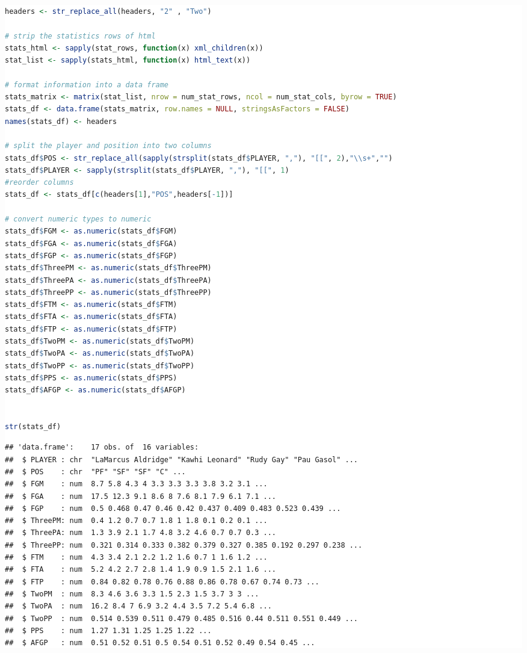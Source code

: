 ```r
headers <- str_replace_all(headers, "2" , "Two")

# strip the statistics rows of html
stats_html <- sapply(stat_rows, function(x) xml_children(x))
stat_list <- sapply(stats_html, function(x) html_text(x))

# format information into a data frame
stats_matrix <- matrix(stat_list, nrow = num_stat_rows, ncol = num_stat_cols, byrow = TRUE)
stats_df <- data.frame(stats_matrix, row.names = NULL, stringsAsFactors = FALSE)
names(stats_df) <- headers

# split the player and position into two columns
stats_df$POS <- str_replace_all(sapply(strsplit(stats_df$PLAYER, ","), "[[", 2),"\\s+","")
stats_df$PLAYER <- sapply(strsplit(stats_df$PLAYER, ","), "[[", 1)
#reorder columns
stats_df <- stats_df[c(headers[1],"POS",headers[-1])]

# convert numeric types to numeric
stats_df$FGM <- as.numeric(stats_df$FGM)
stats_df$FGA <- as.numeric(stats_df$FGA)
stats_df$FGP <- as.numeric(stats_df$FGP)
stats_df$ThreePM <- as.numeric(stats_df$ThreePM)
stats_df$ThreePA <- as.numeric(stats_df$ThreePA)
stats_df$ThreePP <- as.numeric(stats_df$ThreePP)
stats_df$FTM <- as.numeric(stats_df$FTM)
stats_df$FTA <- as.numeric(stats_df$FTA)
stats_df$FTP <- as.numeric(stats_df$FTP)
stats_df$TwoPM <- as.numeric(stats_df$TwoPM)
stats_df$TwoPA <- as.numeric(stats_df$TwoPA)
stats_df$TwoPP <- as.numeric(stats_df$TwoPP)
stats_df$PPS <- as.numeric(stats_df$PPS)
stats_df$AFGP <- as.numeric(stats_df$AFGP)


str(stats_df)
```

```
## 'data.frame':	17 obs. of  16 variables:
##  $ PLAYER : chr  "LaMarcus Aldridge" "Kawhi Leonard" "Rudy Gay" "Pau Gasol" ...
##  $ POS    : chr  "PF" "SF" "SF" "C" ...
##  $ FGM    : num  8.7 5.8 4.3 4 3.3 3.3 3.3 3.8 3.2 3.1 ...
##  $ FGA    : num  17.5 12.3 9.1 8.6 8 7.6 8.1 7.9 6.1 7.1 ...
##  $ FGP    : num  0.5 0.468 0.47 0.46 0.42 0.437 0.409 0.483 0.523 0.439 ...
##  $ ThreePM: num  0.4 1.2 0.7 0.7 1.8 1 1.8 0.1 0.2 0.1 ...
##  $ ThreePA: num  1.3 3.9 2.1 1.7 4.8 3.2 4.6 0.7 0.7 0.3 ...
##  $ ThreePP: num  0.321 0.314 0.333 0.382 0.379 0.327 0.385 0.192 0.297 0.238 ...
##  $ FTM    : num  4.3 3.4 2.1 2.2 1.2 1.6 0.7 1 1.6 1.2 ...
##  $ FTA    : num  5.2 4.2 2.7 2.8 1.4 1.9 0.9 1.5 2.1 1.6 ...
##  $ FTP    : num  0.84 0.82 0.78 0.76 0.88 0.86 0.78 0.67 0.74 0.73 ...
##  $ TwoPM  : num  8.3 4.6 3.6 3.3 1.5 2.3 1.5 3.7 3 3 ...
##  $ TwoPA  : num  16.2 8.4 7 6.9 3.2 4.4 3.5 7.2 5.4 6.8 ...
##  $ TwoPP  : num  0.514 0.539 0.511 0.479 0.485 0.516 0.44 0.511 0.551 0.449 ...
##  $ PPS    : num  1.27 1.31 1.25 1.25 1.22 ...
##  $ AFGP   : num  0.51 0.52 0.51 0.5 0.54 0.51 0.52 0.49 0.54 0.45 ...
```
